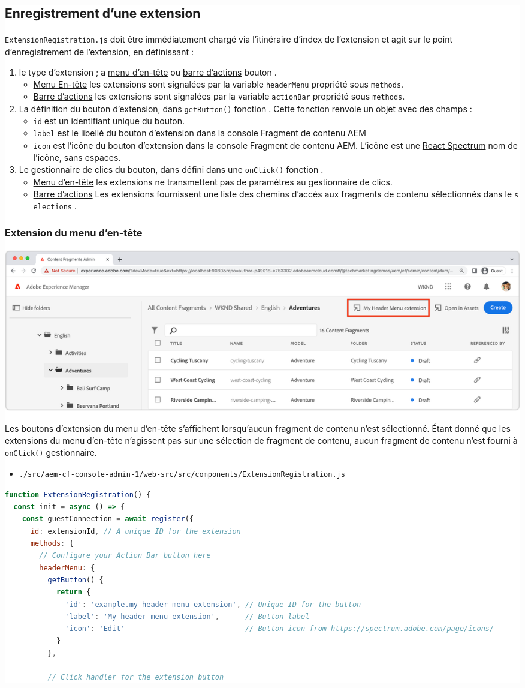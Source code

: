 ## Enregistrement d’une extension

`ExtensionRegistration.js` doit être immédiatement chargé via l’itinéraire d’index de l’extension et agit sur le point d’enregistrement de l’extension, en définissant :

1. le type d’extension ; a [menu d’en-tête](./header-menu.md) ou [barre d’actions](./action-bar.md) bouton .
   + [Menu En-tête](./header-menu.md#extension-registration) les extensions sont signalées par la variable `headerMenu` propriété sous `methods`.
   + [Barre d’actions](./action-bar.md#extension-registration) les extensions sont signalées par la variable `actionBar` propriété sous `methods`.
1. La définition du bouton d’extension, dans `getButton()` fonction . Cette fonction renvoie un objet avec des champs :
   + `id` est un identifiant unique du bouton.
   + `label` est le libellé du bouton d’extension dans la console Fragment de contenu AEM
   + `icon` est l’icône du bouton d’extension dans la console Fragment de contenu AEM. L’icône est une [React Spectrum](https://spectrum.adobe.com/page/icons/) nom de l’icône, sans espaces.
1. Le gestionnaire de clics du bouton, dans défini dans une `onClick()` fonction .
   + [Menu d’en-tête](./header-menu.md#extension-registration) les extensions ne transmettent pas de paramètres au gestionnaire de clics.
   + [Barre d’actions](./action-bar.md#extension-registration) Les extensions fournissent une liste des chemins d’accès aux fragments de contenu sélectionnés dans le `selections` .

### Extension du menu d’en-tête

![Extension du menu d’en-tête](./assets/extension-registration/header-menu.png)

Les boutons d’extension du menu d’en-tête s’affichent lorsqu’aucun fragment de contenu n’est sélectionné. Étant donné que les extensions du menu d’en-tête n’agissent pas sur une sélection de fragment de contenu, aucun fragment de contenu n’est fourni à `onClick()` gestionnaire.

+ `./src/aem-cf-console-admin-1/web-src/src/components/ExtensionRegistration.js`

```javascript
function ExtensionRegistration() {
  const init = async () => {
    const guestConnection = await register({
      id: extensionId, // A unique ID for the extension
      methods: {
        // Configure your Action Bar button here
        headerMenu: {
          getButton() {
            return {
              'id': 'example.my-header-menu-extension', // Unique ID for the button
              'label': 'My header menu extension',      // Button label 
              'icon': 'Edit'                            // Button icon from https://spectrum.adobe.com/page/icons/
            }
          },

          // Click handler for the extension button
```